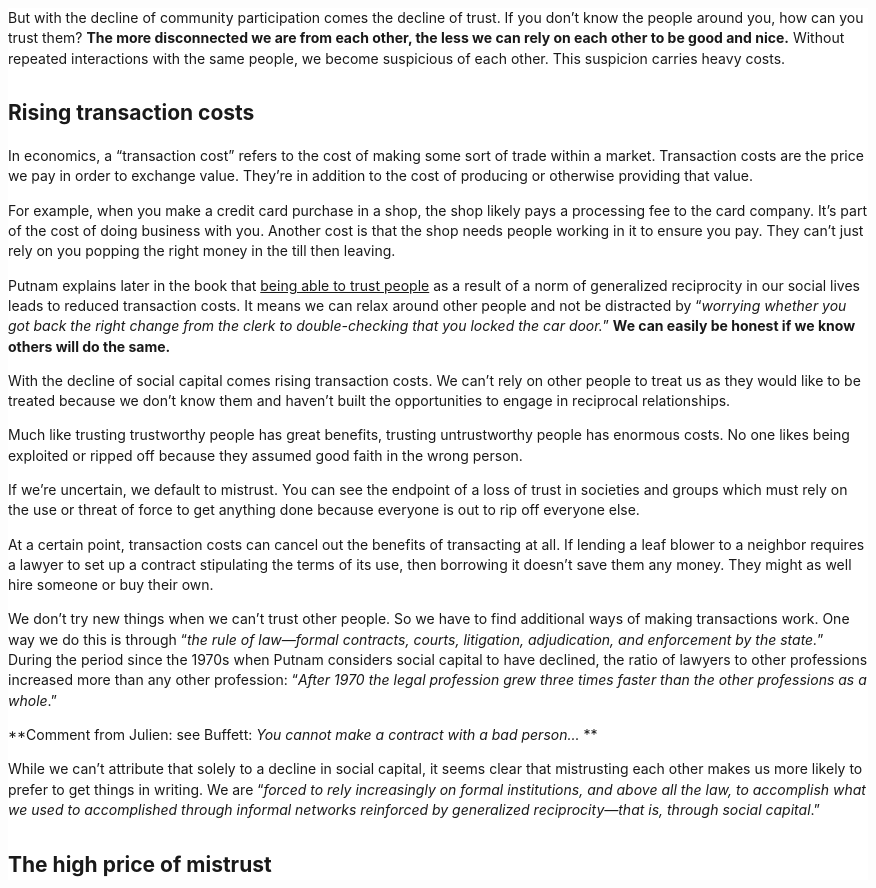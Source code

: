 But with the decline of community participation comes the decline of trust. If you don’t know the people around you, how can you trust them? **The more disconnected we are from each other, the less we can rely on each other to be good and nice.** Without repeated interactions with the same people, we become suspicious of each other. This suspicion carries heavy costs.



## Rising transaction costs


In economics, a “transaction cost” refers to the cost of making some sort of trade within a market. Transaction costs are the price we pay in order to exchange value. They’re in addition to the cost of producing or otherwise providing that value.

For example, when you make a credit card purchase in a shop, the shop likely pays a processing fee to the card company. It’s part of the cost of doing business with you. Another cost is that the shop needs people working in it to ensure you pay. They can’t just rely on you popping the right money in the till then leaving.

Putnam explains later in the book that [being able to trust people](https://fs.blog/2017/01/bruce-schneier-trust/) as a result of a norm of generalized reciprocity in our social lives leads to reduced transaction costs. It means we can relax around other people and not be distracted by “_worrying whether you got back the right change from the clerk to double-checking that you locked the car door._” **We can easily be honest if we know others will do the same.**

With the decline of social capital comes rising transaction costs. We can’t rely on other people to treat us as they would like to be treated because we don’t know them and haven’t built the opportunities to engage in reciprocal relationships.

Much like trusting trustworthy people has great benefits, trusting untrustworthy people has enormous costs. No one likes being exploited or ripped off because they assumed good faith in the wrong person.

If we’re uncertain, we default to mistrust. You can see the endpoint of a loss of trust in societies and groups which must rely on the use or threat of force to get anything done because everyone is out to rip off everyone else.

At a certain point, transaction costs can cancel out the benefits of transacting at all. If lending a leaf blower to a neighbor requires a lawyer to set up a contract stipulating the terms of its use, then borrowing it doesn’t save them any money. They might as well hire someone or buy their own.

We don’t try new things when we can’t trust other people. So we have to find additional ways of making transactions work. One way we do this is through “_the rule of law—formal contracts, courts, litigation, adjudication, and enforcement by the state._” During the period since the 1970s when Putnam considers social capital to have declined, the ratio of lawyers to other professions increased more than any other profession: “_After 1970 the legal profession grew three times faster than the other professions as a whole_.”

**Comment from Julien:  see Buffett: *You cannot make a contract with a bad person...* **

While we can’t attribute that solely to a decline in social capital, it seems clear that mistrusting each other makes us more likely to prefer to get things in writing. We are “_forced to rely increasingly on formal institutions, and above all the law, to accomplish what we used to accomplished through informal networks reinforced by generalized reciprocity—that is, through social capital_.”



## The high price of mistrust
